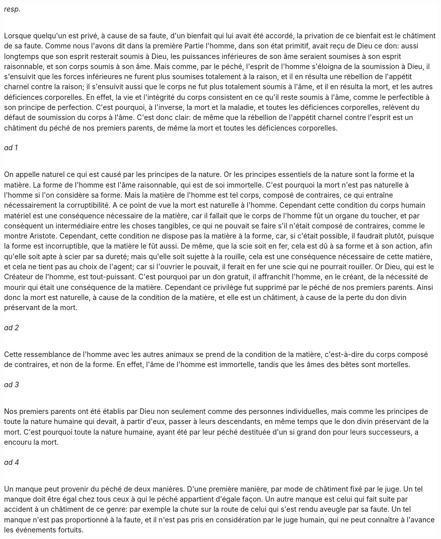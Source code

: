 ###### resp.
Lorsque quelqu'un est privé, à cause de sa faute, d'un bienfait qui lui avait été accordé, la privation de ce bienfait est le châtiment de sa faute. Comme nous l'avons dit dans la première Partie l'homme, dans son état primitif, avait reçu de Dieu ce don: aussi longtemps que son esprit resterait soumis à Dieu, les puissances inférieures de son âme seraient soumises à son esprit raisonnable, et son corps soumis à son âme. Mais comme, par le péché, l'esprit de l'homme s'éloigna de la soumission à Dieu, il s'ensuivit que les forces inférieures ne furent plus soumises totalement à la raison, et il en résulta une rébellion de l'appétit charnel contre la raison; il s'ensuivit aussi que le corps ne fut plus totalement soumis à l'âme, et il en résulta la mort, et les autres déficiences corporelles. En effet, la vie et l'intégrité du corps consistent en ce qu'il reste soumis à l'âme, comme le perfectible à son principe de perfection. C'est pourquoi, à l'inverse, la mort et la maladie, et toutes les déficiences corporelles, relèvent du défaut de soumission du corps à l'âme. C'est donc clair: de même que la rébellion de l'appétit charnel contre l'esprit est un châtiment du péché de nos premiers parents, de même la mort et toutes les déficiences corporelles. 

###### ad 1
On appelle naturel ce qui est causé par les principes de la nature. Or les principes essentiels de la nature sont la forme et la matière. La forme de l'homme est l'âme raisonnable, qui est de soi immortelle. C'est pourquoi la mort n'est pas naturelle à l'homme si l'on considère sa forme. Mais la matière de l'homme est tel corps, composé de contraires, ce qui entraîne nécessairement la corruptibilité. A ce point de vue la mort est naturelle à l'homme. Cependant cette condition du corps humain matériel est une conséquence nécessaire de la matière, car il fallait que le corps de l'homme fût un organe du toucher, et par conséquent un intermédiaire entre les choses tangibles, ce qui ne pouvait se faire s'il n'était composé de contraires, comme le montre Aristote. Cependant, cette condition ne dispose pas la matière à la forme, car, si c'était possible, il faudrait plutôt, puisque la forme est incorruptible, que la matière le fût aussi. De même, que la scie soit en fer, cela est dû à sa forme et à son action, afin qu'elle soit apte à scier par sa dureté; mais qu'elle soit sujette à la rouille, cela est une conséquence nécessaire de cette matière, et cela ne tient pas au choix de l'agent; car si l'ouvrier le pouvait, il ferait en fer une scie qui ne pourrait rouiller. Or Dieu, qui est le Créateur de l'homme, est tout-puissant. C'est pourquoi par un don gratuit, il affranchit l'homme, en le créant, de la nécessité de mourir qui était une conséquence de la matière. Cependant ce privilège fut supprimé par le péché de nos premiers parents. Ainsi donc la mort est naturelle, à cause de la condition de la matière, et elle est un châtiment, à cause de la perte du don divin préservant de la mort. 

###### ad 2
Cette ressemblance de l'homme avec les autres animaux se prend de la condition de la matière, c'est-à-dire du corps composé de contraires, et non de la forme. En effet, l'âme de l'homme est immortelle, tandis que les âmes des bêtes sont mortelles. 

###### ad 3
Nos premiers parents ont été établis par Dieu non seulement comme des personnes individuelles, mais comme les principes de toute la nature humaine qui devait, à partir d'eux, passer à leurs descendants, en même temps que le don divin préservant de la mort. C'est pourquoi toute la nature humaine, ayant été par leur péché destituée d'un si grand don pour leurs successeurs, a encouru la mort. 

###### ad 4
Un manque peut provenir du péché de deux manières. D'une première manière, par mode de châtiment fixé par le juge. Un tel manque doit être égal chez tous ceux à qui le péché appartient d'égale façon. Un autre manque est celui qui fait suite par accident à un châtiment de ce genre: par exemple la chute sur la route de celui qui s'est rendu aveugle par sa faute. Un tel manque n'est pas proportionné à la faute, et il n'est pas pris en considération par le juge humain, qui ne peut connaître à l'avance les événements fortuits. 
